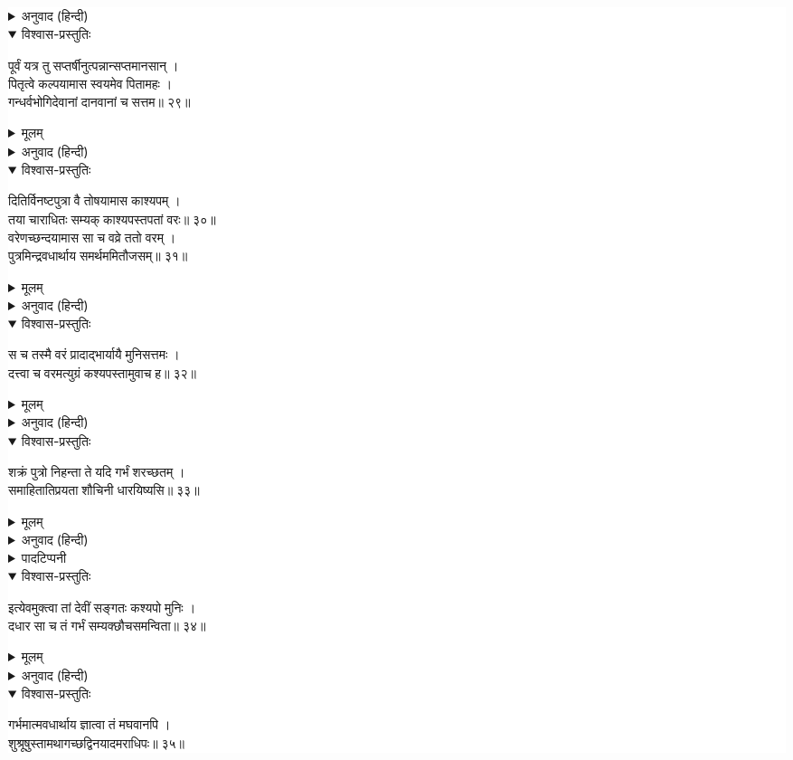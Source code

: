 <details><summary>अनुवाद (हिन्दी)</summary></details>

<details open><summary>विश्वास-प्रस्तुतिः</summary>

पूर्वं यत्र तु सप्तर्षीनुत्पन्नान्सप्तमानसान् ।  
पितृत्वे कल्पयामास स्वयमेव पितामहः ।  
गन्धर्वभोगिदेवानां दानवानां च सत्तम॥ २९॥
</details>

<details><summary>मूलम्</summary></details>

<details><summary>अनुवाद (हिन्दी)</summary></details>

<details open><summary>विश्वास-प्रस्तुतिः</summary>

दितिर्विनष्टपुत्रा वै तोषयामास काश्यपम् ।  
तया चाराधितः सम्यक् काश्यपस्तपतां वरः॥ ३०॥  
वरेणच्छन्दयामास सा च वव्रे ततो वरम् ।  
पुत्रमिन्द्रवधार्थाय समर्थममितौजसम्॥ ३१॥
</details>

<details><summary>मूलम्</summary></details>

<details><summary>अनुवाद (हिन्दी)</summary></details>

<details open><summary>विश्वास-प्रस्तुतिः</summary>

स च तस्मै वरं प्रादाद्भार्यायै मुनिसत्तमः ।  
दत्त्वा च वरमत्युग्रं कश्यपस्तामुवाच ह॥ ३२॥
</details>

<details><summary>मूलम्</summary></details>

<details><summary>अनुवाद (हिन्दी)</summary></details>

<details open><summary>विश्वास-प्रस्तुतिः</summary>

शक्रं पुत्रो निहन्ता ते यदि गर्भं शरच्छतम् ।  
समाहितातिप्रयता शौचिनी धारयिष्यसि॥ ३३॥
</details>

<details><summary>मूलम्</summary></details>

<details><summary>अनुवाद (हिन्दी)</summary></details>

<details><summary>पादटिप्पनी</summary></details>

<details open><summary>विश्वास-प्रस्तुतिः</summary>

इत्येवमुक्त्वा तां देवीं सङ्गतः कश्यपो मुनिः ।  
दधार सा च तं गर्भं सम्यक्छौचसमन्विता॥ ३४॥
</details>

<details><summary>मूलम्</summary></details>

<details><summary>अनुवाद (हिन्दी)</summary></details>

<details open><summary>विश्वास-प्रस्तुतिः</summary>

गर्भमात्मवधार्थाय ज्ञात्वा तं मघवानपि ।  
शुश्रूषुस्तामथागच्छद्विनयादमराधिपः॥ ३५॥
</details>
